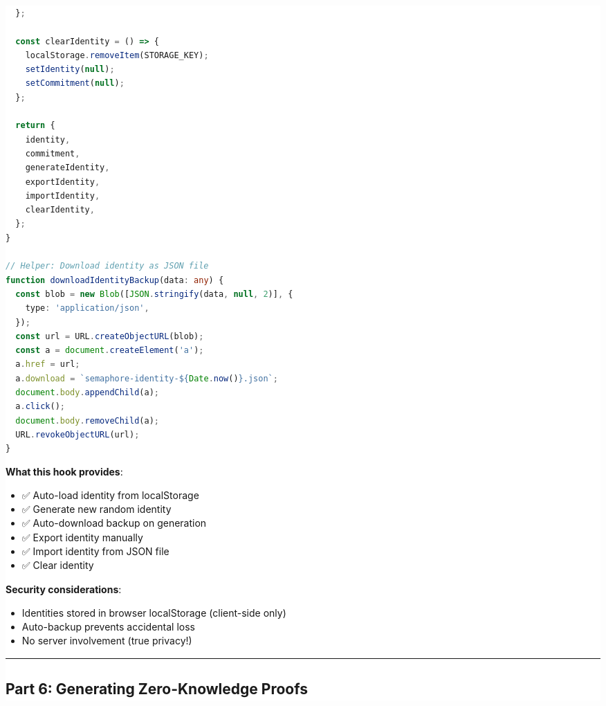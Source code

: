 ```typescript
  };

  const clearIdentity = () => {
    localStorage.removeItem(STORAGE_KEY);
    setIdentity(null);
    setCommitment(null);
  };

  return {
    identity,
    commitment,
    generateIdentity,
    exportIdentity,
    importIdentity,
    clearIdentity,
  };
}

// Helper: Download identity as JSON file
function downloadIdentityBackup(data: any) {
  const blob = new Blob([JSON.stringify(data, null, 2)], {
    type: 'application/json',
  });
  const url = URL.createObjectURL(blob);
  const a = document.createElement('a');
  a.href = url;
  a.download = `semaphore-identity-${Date.now()}.json`;
  document.body.appendChild(a);
  a.click();
  document.body.removeChild(a);
  URL.revokeObjectURL(url);
}
```

**What this hook provides**:
- ✅ Auto-load identity from localStorage
- ✅ Generate new random identity
- ✅ Auto-download backup on generation
- ✅ Export identity manually
- ✅ Import identity from JSON file
- ✅ Clear identity

**Security considerations**:
- Identities stored in browser localStorage (client-side only)
- Auto-backup prevents accidental loss
- No server involvement (true privacy!)

---

<a name="part-6"></a>
## Part 6: Generating Zero-Knowledge Proofs
